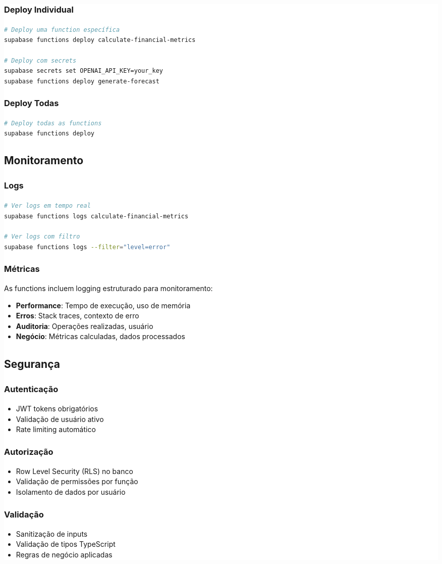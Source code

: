 ### Deploy Individual

```bash
# Deploy uma function específica
supabase functions deploy calculate-financial-metrics

# Deploy com secrets
supabase secrets set OPENAI_API_KEY=your_key
supabase functions deploy generate-forecast
```

### Deploy Todas

```bash
# Deploy todas as functions
supabase functions deploy
```

## Monitoramento

### Logs

```bash
# Ver logs em tempo real
supabase functions logs calculate-financial-metrics

# Ver logs com filtro
supabase functions logs --filter="level=error"
```

### Métricas

As functions incluem logging estruturado para monitoramento:

- **Performance**: Tempo de execução, uso de memória
- **Erros**: Stack traces, contexto de erro
- **Auditoria**: Operações realizadas, usuário
- **Negócio**: Métricas calculadas, dados processados

## Segurança

### Autenticação
- JWT tokens obrigatórios
- Validação de usuário ativo
- Rate limiting automático

### Autorização
- Row Level Security (RLS) no banco
- Validação de permissões por função
- Isolamento de dados por usuário

### Validação
- Sanitização de inputs
- Validação de tipos TypeScript
- Regras de negócio aplicadas
